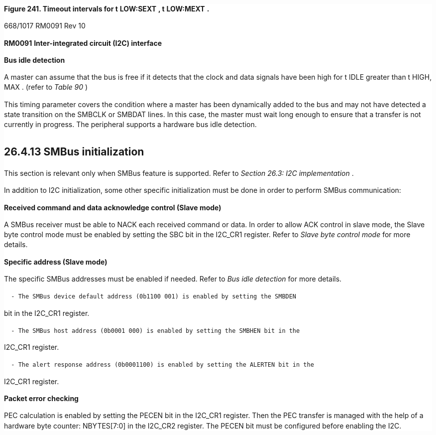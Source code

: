 
**Figure 241. Timeout intervals for t** **LOW:SEXT** **, t** **LOW:MEXT** **.**



668/1017 RM0091 Rev 10




**RM0091** **Inter-integrated circuit (I2C) interface**


**Bus idle detection**


A master can assume that the bus is free if it detects that the clock and data signals have
been high for t IDLE greater than t HIGH, MAX . (refer to _Table 90_ )


This timing parameter covers the condition where a master has been dynamically added to
the bus and may not have detected a state transition on the SMBCLK or SMBDAT lines. In
this case, the master must wait long enough to ensure that a transfer is not currently in
progress. The peripheral supports a hardware bus idle detection.

## **26.4.13 SMBus initialization**


This section is relevant only when SMBus feature is supported. Refer to _Section 26.3: I2C_
_implementation_ .


In addition to I2C initialization, some other specific initialization must be done in order to
perform SMBus communication:


**Received command and data acknowledge control (Slave mode)**


A SMBus receiver must be able to NACK each received command or data. In order to allow
ACK control in slave mode, the Slave byte control mode must be enabled by setting the
SBC bit in the I2C_CR1 register. Refer to _Slave byte control mode_ for more details.


**Specific address (Slave mode)**


The specific SMBus addresses must be enabled if needed. Refer to _Bus idle detection_ for
more details.


      - The SMBus device default address (0b1100 001) is enabled by setting the SMBDEN
bit in the I2C_CR1 register.


      - The SMBus host address (0b0001 000) is enabled by setting the SMBHEN bit in the
I2C_CR1 register.


      - The alert response address (0b0001100) is enabled by setting the ALERTEN bit in the
I2C_CR1 register.


**Packet error checking**


PEC calculation is enabled by setting the PECEN bit in the I2C_CR1 register. Then the PEC
transfer is managed with the help of a hardware byte counter: NBYTES[7:0] in the I2C_CR2
register. The PECEN bit must be configured before enabling the I2C.
